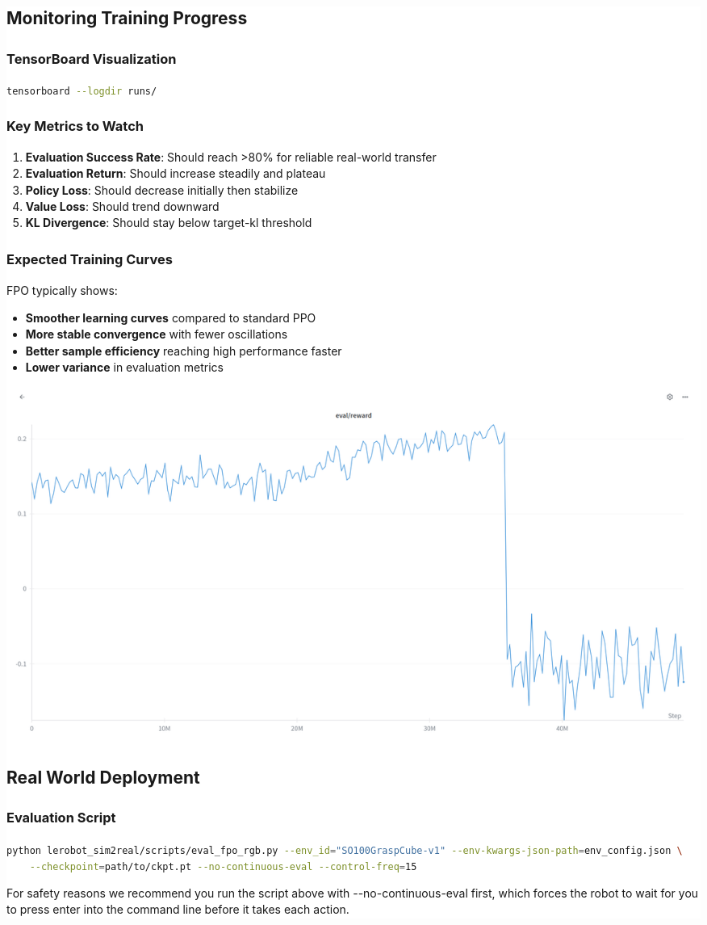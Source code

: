 ## Monitoring Training Progress

### TensorBoard Visualization
```bash
tensorboard --logdir runs/
```

### Key Metrics to Watch
1. **Evaluation Success Rate**: Should reach >80% for reliable real-world transfer
2. **Evaluation Return**: Should increase steadily and plateau
3. **Policy Loss**: Should decrease initially then stabilize  
4. **Value Loss**: Should trend downward
5. **KL Divergence**: Should stay below target-kl threshold

### Expected Training Curves
FPO typically shows:
- **Smoother learning curves** compared to standard PPO
- **More stable convergence** with fewer oscillations
- **Better sample efficiency** reaching high performance faster
- **Lower variance** in evaluation metrics

![](./assets/fpo_eval_reward.png)

## Real World Deployment

### Evaluation Script
```bash
python lerobot_sim2real/scripts/eval_fpo_rgb.py --env_id="SO100GraspCube-v1" --env-kwargs-json-path=env_config.json \
    --checkpoint=path/to/ckpt.pt --no-continuous-eval --control-freq=15
```
For safety reasons we recommend you run the script above with --no-continuous-eval first, which forces the robot to wait for you to press enter into the command line before it takes each action.
